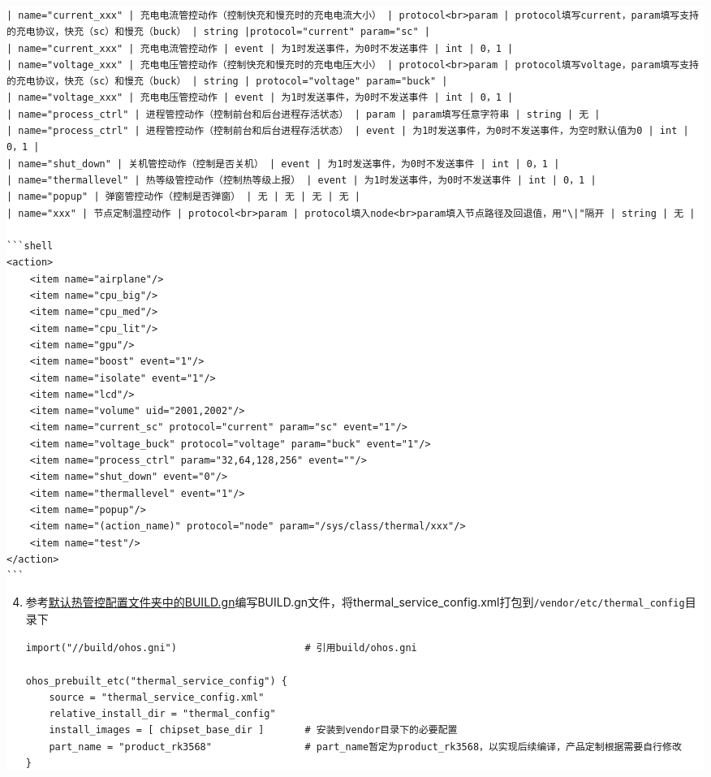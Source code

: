     | name="current_xxx" | 充电电流管控动作（控制快充和慢充时的充电电流大小） | protocol<br>param | protocol填写current，param填写支持的充电协议，快充（sc）和慢充（buck） | string |protocol="current" param="sc" |
    | name="current_xxx" | 充电电流管控动作 | event | 为1时发送事件，为0时不发送事件 | int | 0，1 |
    | name="voltage_xxx" | 充电电压管控动作（控制快充和慢充时的充电电压大小） | protocol<br>param | protocol填写voltage，param填写支持的充电协议，快充（sc）和慢充（buck） | string | protocol="voltage" param="buck" |
    | name="voltage_xxx" | 充电电压管控动作 | event | 为1时发送事件，为0时不发送事件 | int | 0，1 |
    | name="process_ctrl" | 进程管控动作（控制前台和后台进程存活状态） | param | param填写任意字符串 | string | 无 |
    | name="process_ctrl" | 进程管控动作（控制前台和后台进程存活状态） | event | 为1时发送事件，为0时不发送事件，为空时默认值为0 | int | 0，1 |
    | name="shut_down" | 关机管控动作（控制是否关机） | event | 为1时发送事件，为0时不发送事件 | int | 0，1 |
    | name="thermallevel" | 热等级管控动作（控制热等级上报） | event | 为1时发送事件，为0时不发送事件 | int | 0，1 |
    | name="popup" | 弹窗管控动作（控制是否弹窗） | 无 | 无 | 无 | 无 |
    | name="xxx" | 节点定制温控动作 | protocol<br>param | protocol填入node<br>param填入节点路径及回退值，用"\|"隔开 | string | 无 |

    ```shell
    <action>
        <item name="airplane"/>
        <item name="cpu_big"/>
        <item name="cpu_med"/>
        <item name="cpu_lit"/>
        <item name="gpu"/>
        <item name="boost" event="1"/>
        <item name="isolate" event="1"/>
        <item name="lcd"/>
        <item name="volume" uid="2001,2002"/>
        <item name="current_sc" protocol="current" param="sc" event="1"/>
        <item name="voltage_buck" protocol="voltage" param="buck" event="1"/>
        <item name="process_ctrl" param="32,64,128,256" event=""/>
        <item name="shut_down" event="0"/>
        <item name="thermallevel" event="1"/>
        <item name="popup"/>
        <item name="(action_name)" protocol="node" param="/sys/class/thermal/xxx"/>
        <item name="test"/>
    </action>
    ```

4. 参考[默认热管控配置文件夹中的BUILD.gn](https://gitee.com/openharmony/powermgr_thermal_manager/blob/master/services/native/profile/BUILD.gn)编写BUILD.gn文件，将thermal_service_config.xml打包到`/vendor/etc/thermal_config`目录下

    ```shell
    import("//build/ohos.gni")                      # 引用build/ohos.gni

    ohos_prebuilt_etc("thermal_service_config") {
        source = "thermal_service_config.xml"
        relative_install_dir = "thermal_config"
        install_images = [ chipset_base_dir ]       # 安装到vendor目录下的必要配置
        part_name = "product_rk3568"                # part_name暂定为product_rk3568，以实现后续编译，产品定制根据需要自行修改
    }
    ```
